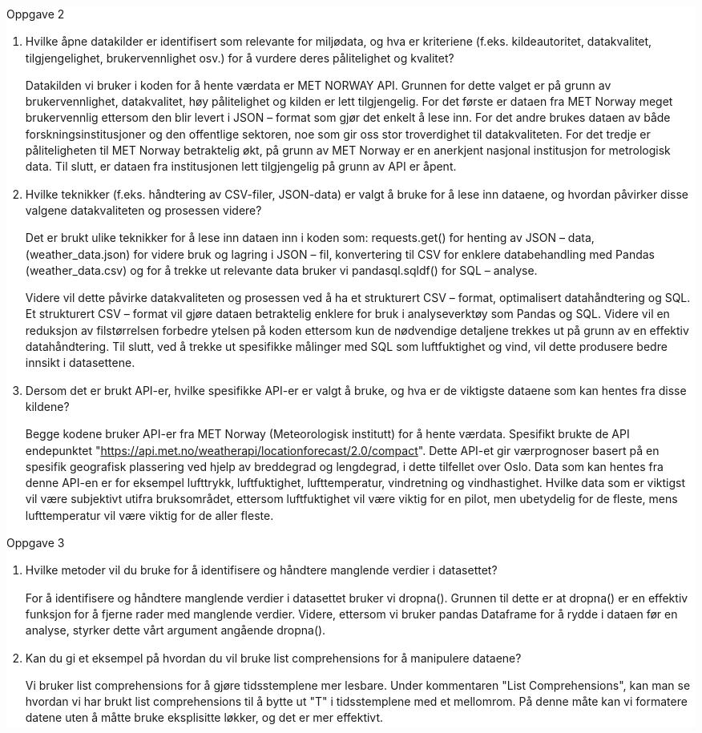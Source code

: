 Oppgave 2

1. Hvilke åpne datakilder er identifisert som relevante for miljødata, og hva er kriteriene (f.eks. kildeautoritet, datakvalitet, tilgjengelighet, brukervennlighet osv.) for å vurdere deres pålitelighet og kvalitet?

    Datakilden vi bruker i koden for å hente værdata er MET NORWAY API. Grunnen for dette valget er på grunn av brukervennlighet, datakvalitet, høy pålitelighet og kilden er lett tilgjengelig. For det første er dataen fra MET Norway meget brukervennlig ettersom den blir levert i JSON – format som gjør det enkelt å lese inn. For det andre brukes dataen av både forskningsinstitusjoner og den offentlige sektoren, noe som gir oss stor troverdighet til datakvaliteten. For det tredje er påliteligheten til MET Norway betraktelig økt, på grunn av MET Norway er en anerkjent nasjonal institusjon for metrologisk data. Til slutt, er dataen fra institusjonen lett tilgjengelig på grunn av API er åpent.

2. Hvilke teknikker (f.eks. håndtering av CSV-filer, JSON-data) er valgt å bruke for å lese inn dataene, og hvordan påvirker disse valgene datakvaliteten og prosessen videre? 

    Det er brukt ulike teknikker for å lese inn dataen inn i koden som: requests.get() for henting av JSON – data, (weather_data.json) for videre bruk og lagring i JSON – fil, konvertering til CSV for enklere databehandling med Pandas (weather_data.csv) og for å trekke ut relevante data bruker vi pandasql.sqldf() for SQL – analyse.

    Videre vil dette påvirke datakvaliteten og prosessen ved å ha et strukturert CSV – format, optimalisert datahåndtering og SQL. Et strukturert CSV – format vil gjøre dataen betraktelig enklere for bruk i analyseverktøy som Pandas og SQL. Videre vil en reduksjon av filstørrelsen forbedre ytelsen på koden ettersom kun de nødvendige detaljene trekkes ut på grunn av en effektiv datahåndtering. Til slutt, ved å trekke ut spesifikke målinger med SQL som luftfuktighet og vind, vil dette produsere bedre innsikt i datasettene.


3. Dersom det er brukt API-er, hvilke spesifikke API-er er valgt å bruke, og hva er de viktigste dataene som kan hentes fra disse kildene?

    Begge kodene bruker API-er fra MET Norway (Meteorologisk institutt) for å hente værdata. Spesifikt brukte de API endepunktet "https://api.met.no/weatherapi/locationforecast/2.0/compact". Dette API-et gir værprognoser basert på en spesifik geografisk plassering ved hjelp av breddegrad og lengdegrad, i dette tilfellet over Oslo. Data som kan hentes fra denne API-en er for eksempel lufttrykk, luftfuktighet, lufttemperatur, vindretning og vindhastighet. Hvilke data som er viktigst vil være subjektivt utifra bruksområdet, ettersom luftfuktighet vil være viktig for en pilot, men ubetydelig for de fleste, mens lufttemperatur vil være viktig for de aller fleste.


Oppgave 3

1. Hvilke metoder vil du bruke for å identifisere og håndtere manglende verdier i datasettet?

    For å identifisere og håndtere manglende verdier i datasettet bruker vi dropna(). Grunnen til dette er at dropna() er en effektiv funksjon for å fjerne rader med manglende verdier. Videre, ettersom vi bruker pandas Dataframe for å rydde i dataen før en analyse, styrker dette vårt argument angående dropna().

2. Kan du gi et eksempel på hvordan du vil bruke list comprehensions for å manipulere dataene?

    Vi bruker list comprehensions for å gjøre tidsstemplene mer lesbare. Under kommentaren "List Comprehensions", kan man se hvordan vi har brukt list comprehensions til å bytte ut "T" i tidsstemplene med et mellomrom. På denne måte kan vi formatere datene uten å måtte bruke eksplisitte løkker, og det er mer effektivt. 
